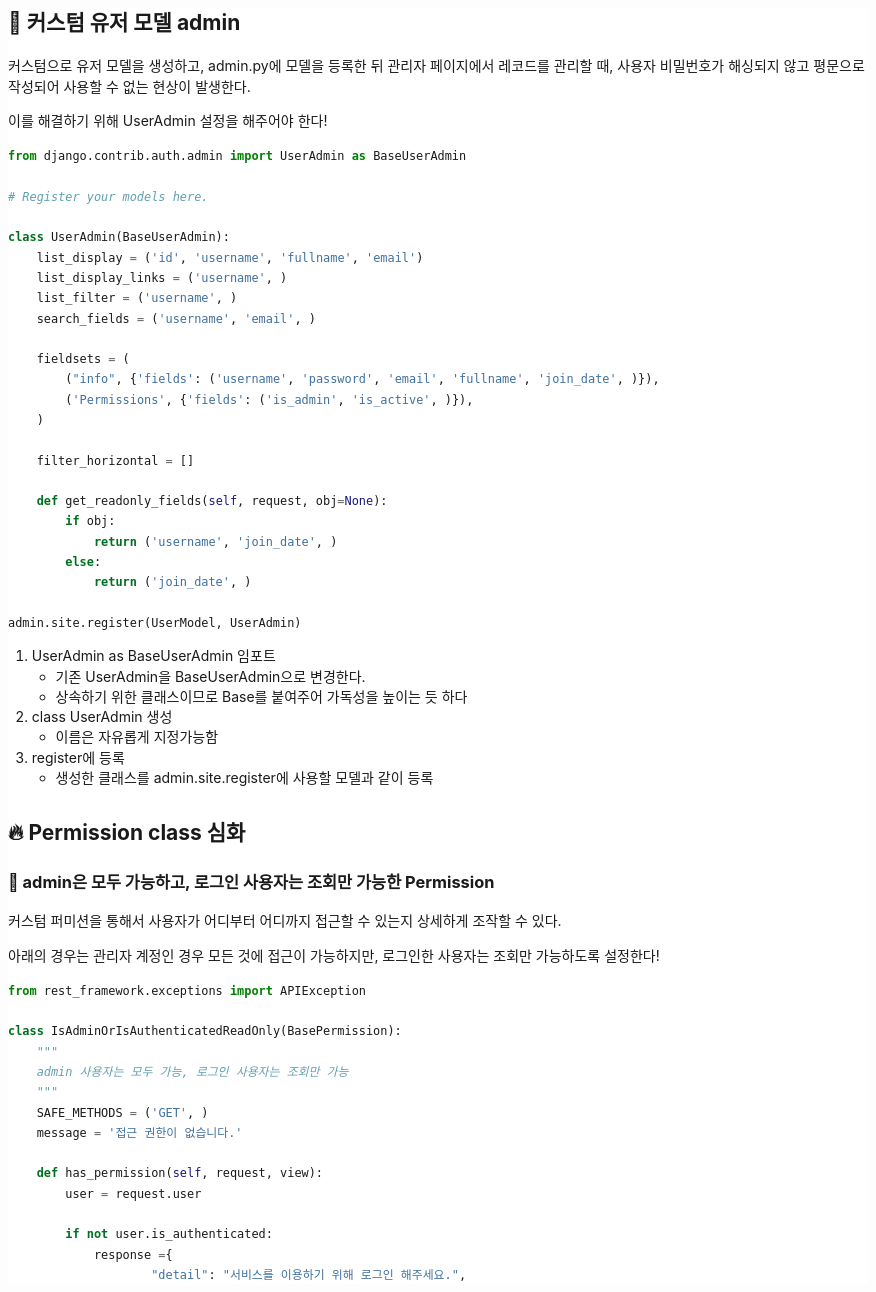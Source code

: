 ## 🚩 커스텀 유저 모델 admin
커스텀으로 유저 모델을 생성하고, admin.py에 모델을 등록한 뒤 관리자 페이지에서 레코드를 관리할 때, 사용자 비밀번호가 해싱되지 않고 평문으로 작성되어 사용할 수 없는 현상이 발생한다.

이를 해결하기 위해 UserAdmin 설정을 해주어야 한다!

```python 
from django.contrib.auth.admin import UserAdmin as BaseUserAdmin

# Register your models here.

class UserAdmin(BaseUserAdmin):
    list_display = ('id', 'username', 'fullname', 'email')
    list_display_links = ('username', )
    list_filter = ('username', )
    search_fields = ('username', 'email', )

    fieldsets = (
        ("info", {'fields': ('username', 'password', 'email', 'fullname', 'join_date', )}),
        ('Permissions', {'fields': ('is_admin', 'is_active', )}),
    )

    filter_horizontal = []

    def get_readonly_fields(self, request, obj=None):
        if obj:
            return ('username', 'join_date', )
        else:
            return ('join_date', )

admin.site.register(UserModel, UserAdmin)
```

1. UserAdmin as BaseUserAdmin 임포트
    - 기존 UserAdmin을 BaseUserAdmin으로 변경한다. 
    - 상속하기 위한 클래스이므로 Base를 붙여주어 가독성을 높이는 듯 하다
2. class UserAdmin 생성
    - 이름은 자유롭게 지정가능함
3. register에 등록
    - 생성한 클래스를 admin.site.register에 사용할 모델과 같이 등록


## 🔥 Permission class 심화
### 📜 admin은 모두 가능하고, 로그인 사용자는 조회만 가능한 Permission
커스텀 퍼미션을 통해서 사용자가 어디부터 어디까지 접근할 수 있는지 상세하게 조작할 수 있다.

아래의 경우는 관리자 계정인 경우 모든 것에 접근이 가능하지만, 로그인한 사용자는 조회만 가능하도록 설정한다!

```python
from rest_framework.exceptions import APIException

class IsAdminOrIsAuthenticatedReadOnly(BasePermission):
    """
    admin 사용자는 모두 가능, 로그인 사용자는 조회만 가능
    """
    SAFE_METHODS = ('GET', )
    message = '접근 권한이 없습니다.'

    def has_permission(self, request, view):
        user = request.user

        if not user.is_authenticated:
            response ={
                    "detail": "서비스를 이용하기 위해 로그인 해주세요.",
```